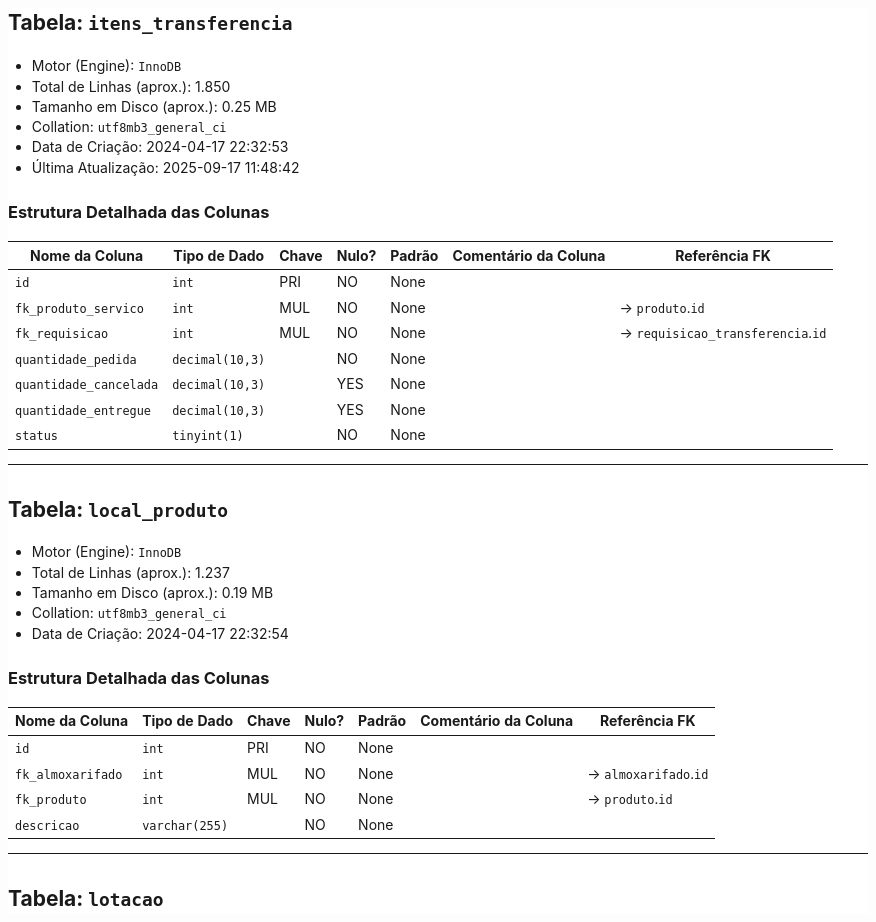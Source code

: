 ## Tabela: `itens_transferencia`

- Motor (Engine): `InnoDB`
- Total de Linhas (aprox.): 1.850
- Tamanho em Disco (aprox.): 0.25 MB
- Collation: `utf8mb3_general_ci`
- Data de Criação: 2024-04-17 22:32:53
- Última Atualização: 2025-09-17 11:48:42

### Estrutura Detalhada das Colunas
| Nome da Coluna | Tipo de Dado | Chave | Nulo? | Padrão | Comentário da Coluna | Referência FK |
|---|---|---|---|---|---|---|
| `id` | `int` | PRI | NO | None |  |  |
| `fk_produto_servico` | `int` | MUL | NO | None |  | → `produto`.`id` |
| `fk_requisicao` | `int` | MUL | NO | None |  | → `requisicao_transferencia`.`id` |
| `quantidade_pedida` | `decimal(10,3)` |  | NO | None |  |  |
| `quantidade_cancelada` | `decimal(10,3)` |  | YES | None |  |  |
| `quantidade_entregue` | `decimal(10,3)` |  | YES | None |  |  |
| `status` | `tinyint(1)` |  | NO | None |  |  |

---

## Tabela: `local_produto`

- Motor (Engine): `InnoDB`
- Total de Linhas (aprox.): 1.237
- Tamanho em Disco (aprox.): 0.19 MB
- Collation: `utf8mb3_general_ci`
- Data de Criação: 2024-04-17 22:32:54

### Estrutura Detalhada das Colunas
| Nome da Coluna | Tipo de Dado | Chave | Nulo? | Padrão | Comentário da Coluna | Referência FK |
|---|---|---|---|---|---|---|
| `id` | `int` | PRI | NO | None |  |  |
| `fk_almoxarifado` | `int` | MUL | NO | None |  | → `almoxarifado`.`id` |
| `fk_produto` | `int` | MUL | NO | None |  | → `produto`.`id` |
| `descricao` | `varchar(255)` |  | NO | None |  |  |

---

## Tabela: `lotacao`
